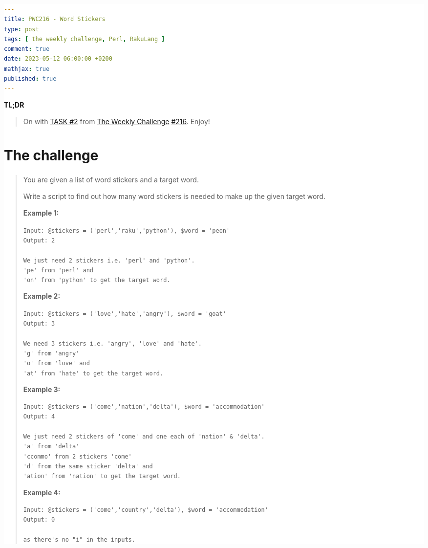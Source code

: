 ```yaml
---
title: PWC216 - Word Stickers
type: post
tags: [ the weekly challenge, Perl, RakuLang ]
comment: true
date: 2023-05-12 06:00:00 +0200
mathjax: true
published: true
---
```


**TL;DR**

> On with [TASK #2][] from [The Weekly Challenge][] [#216][].
> Enjoy!

# The challenge

> You are given a list of word stickers and a target word.
>
> Write a script to find out how many word stickers is needed to make up the
> given target word.
>
> **Example 1:**
>
>     Input: @stickers = ('perl','raku','python'), $word = 'peon'
>     Output: 2
>
>     We just need 2 stickers i.e. 'perl' and 'python'.
>     'pe' from 'perl' and
>     'on' from 'python' to get the target word.
>
> **Example 2:**
>
>     Input: @stickers = ('love','hate','angry'), $word = 'goat'
>     Output: 3
>
>     We need 3 stickers i.e. 'angry', 'love' and 'hate'.
>     'g' from 'angry'
>     'o' from 'love' and
>     'at' from 'hate' to get the target word.
>
> **Example 3:**
>
>     Input: @stickers = ('come','nation','delta'), $word = 'accommodation'
>     Output: 4
>
>     We just need 2 stickers of 'come' and one each of 'nation' & 'delta'.
>     'a' from 'delta'
>     'ccommo' from 2 stickers 'come'
>     'd' from the same sticker 'delta' and
>     'ation' from 'nation' to get the target word.
>
> **Example 4:**
>
>     Input: @stickers = ('come','country','delta'), $word = 'accommodation'
>     Output: 0
>
>     as there's no "i" in the inputs.


[The Weekly Challenge]: https://theweeklychallenge.org/
[#216]: https://theweeklychallenge.org/blog/perl-weekly-challenge-216/
[TASK #2]: https://theweeklychallenge.org/blog/perl-weekly-challenge-216/#TASK2
[Perl]: https://www.perl.org/
[Raku]: https://raku.org/
[manwar]: http://www.manwar.org/
[choroba]: https://github.com/choroba